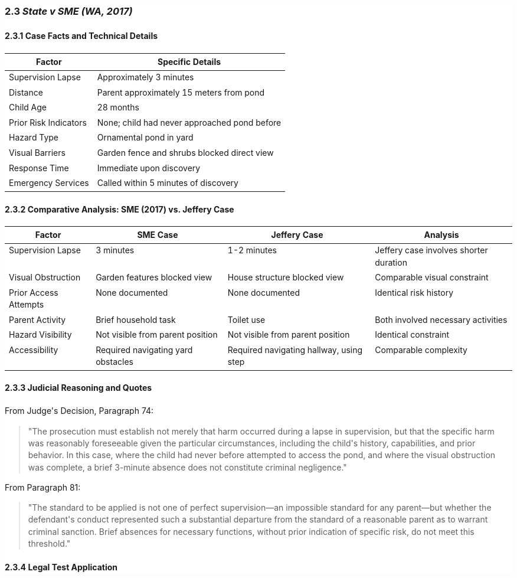 ### 2.3 *State v SME (WA, 2017)*

#### 2.3.1 Case Facts and Technical Details

| Factor | Specific Details |
|--------|-----------------|
| Supervision Lapse | Approximately 3 minutes |
| Distance | Parent approximately 15 meters from pond |
| Child Age | 28 months |
| Prior Risk Indicators | None; child had never approached pond before |
| Hazard Type | Ornamental pond in yard |
| Visual Barriers | Garden fence and shrubs blocked direct view |
| Response Time | Immediate upon discovery |
| Emergency Services | Called within 5 minutes of discovery |

#### 2.3.2 Comparative Analysis: SME (2017) vs. Jeffery Case

| Factor | SME Case | Jeffery Case | Analysis |
|--------|----------|--------------|----------|
| Supervision Lapse | 3 minutes | 1-2 minutes | Jeffery case involves shorter duration |
| Visual Obstruction | Garden features blocked view | House structure blocked view | Comparable visual constraint |
| Prior Access Attempts | None documented | None documented | Identical risk history |
| Parent Activity | Brief household task | Toilet use | Both involved necessary activities |
| Hazard Visibility | Not visible from parent position | Not visible from parent position | Identical constraint |
| Accessibility | Required navigating yard obstacles | Required navigating hallway, using step | Comparable complexity |

#### 2.3.3 Judicial Reasoning and Quotes

From Judge's Decision, Paragraph 74:
> "The prosecution must establish not merely that harm occurred during a lapse in supervision, but that the specific harm was reasonably foreseeable given the particular circumstances, including the child's history, capabilities, and prior behavior. In this case, where the child had never before attempted to access the pond, and where the visual obstruction was complete, a brief 3-minute absence does not constitute criminal negligence."

From Paragraph 81:
> "The standard to be applied is not one of perfect supervision—an impossible standard for any parent—but whether the defendant's conduct represented such a substantial departure from the standard of a reasonable parent as to warrant criminal sanction. Brief absences for necessary functions, without prior indication of specific risk, do not meet this threshold."

#### 2.3.4 Legal Test Application
